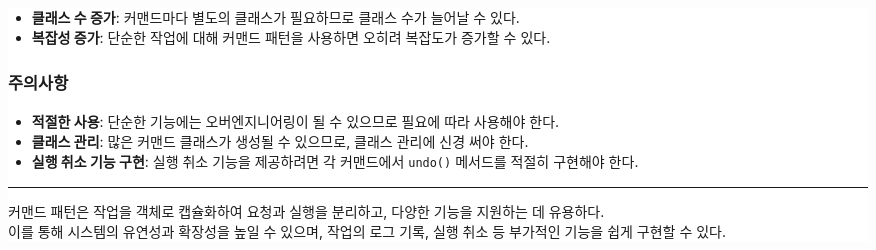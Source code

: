 - **클래스 수 증가**: 커맨드마다 별도의 클래스가 필요하므로 클래스 수가 늘어날 수 있다.
- **복잡성 증가**: 단순한 작업에 대해 커맨드 패턴을 사용하면 오히려 복잡도가 증가할 수 있다.

### 주의사항

- **적절한 사용**: 단순한 기능에는 오버엔지니어링이 될 수 있으므로 필요에 따라 사용해야 한다.
- **클래스 관리**: 많은 커맨드 클래스가 생성될 수 있으므로, 클래스 관리에 신경 써야 한다.
- **실행 취소 기능 구현**: 실행 취소 기능을 제공하려면 각 커맨드에서 `undo()` 메서드를 적절히 구현해야 한다.

---

커맨드 패턴은 작업을 객체로 캡슐화하여 요청과 실행을 분리하고, 다양한 기능을 지원하는 데 유용하다.  
이를 통해 시스템의 유연성과 확장성을 높일 수 있으며, 작업의 로그 기록, 실행 취소 등 부가적인 기능을 쉽게 구현할 수 있다.

